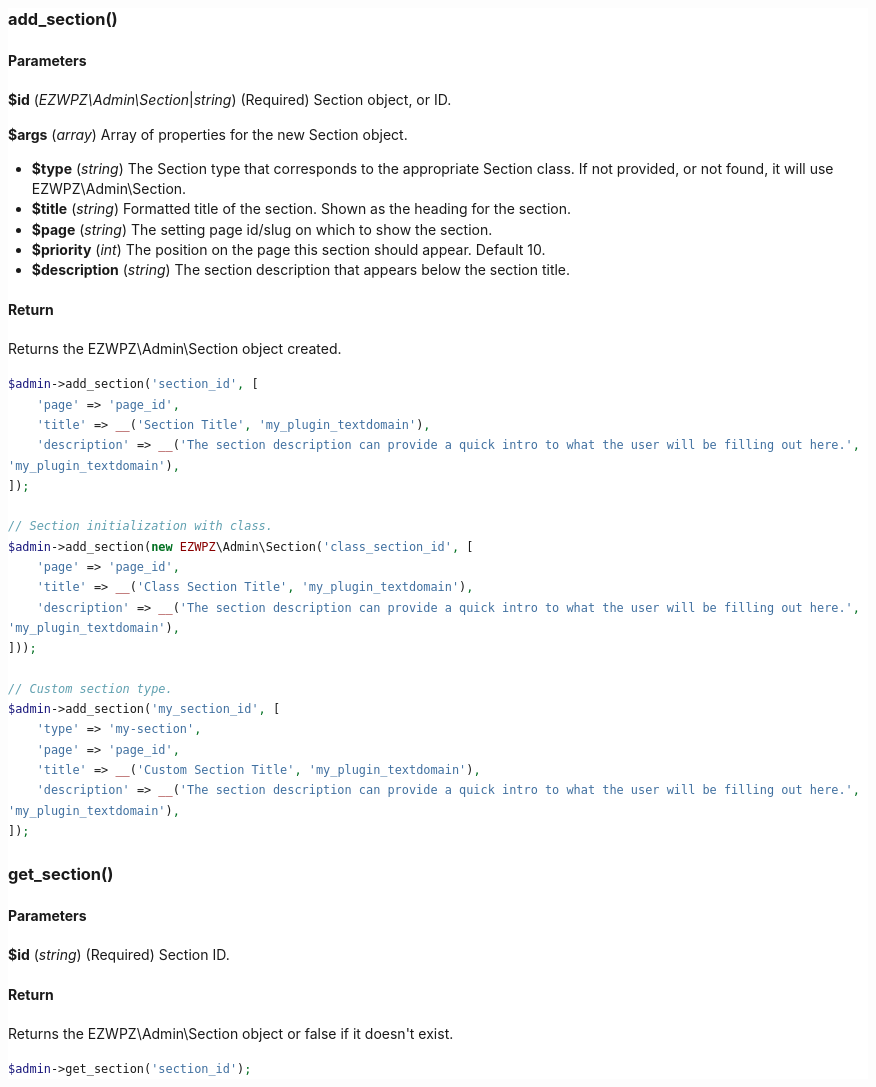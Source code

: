 ### add_section()
#### Parameters
__$id__ (_EZWPZ\Admin\Section_|_string_) (Required) Section object, or ID.

__$args__ (_array_) Array of properties for the new Section object.
- __$type__ (_string_) The Section type that corresponds to the appropriate Section class. If not provided, or not found, it will use EZWPZ\Admin\Section.
- __$title__ (_string_) Formatted title of the section. Shown as the heading for the section.
- __$page__ (_string_) The setting page id/slug on which to show the section.
- __$priority__ (_int_) The position on the page this section should appear. Default 10.
- __$description__ (_string_) The section description that appears below the section title.

#### Return
Returns the EZWPZ\Admin\Section object created.

```php
$admin->add_section('section_id', [
    'page' => 'page_id',
    'title' => __('Section Title', 'my_plugin_textdomain'),
    'description' => __('The section description can provide a quick intro to what the user will be filling out here.', 'my_plugin_textdomain'),
]);

// Section initialization with class.
$admin->add_section(new EZWPZ\Admin\Section('class_section_id', [
    'page' => 'page_id',
    'title' => __('Class Section Title', 'my_plugin_textdomain'),
    'description' => __('The section description can provide a quick intro to what the user will be filling out here.', 'my_plugin_textdomain'),
]));

// Custom section type.
$admin->add_section('my_section_id', [
    'type' => 'my-section',
    'page' => 'page_id',
    'title' => __('Custom Section Title', 'my_plugin_textdomain'),
    'description' => __('The section description can provide a quick intro to what the user will be filling out here.', 'my_plugin_textdomain'),
]);
```

### get_section()
#### Parameters
__$id__ (_string_) (Required) Section ID.

#### Return
Returns the EZWPZ\Admin\Section object or false if it doesn't exist.

```php
$admin->get_section('section_id');
```
